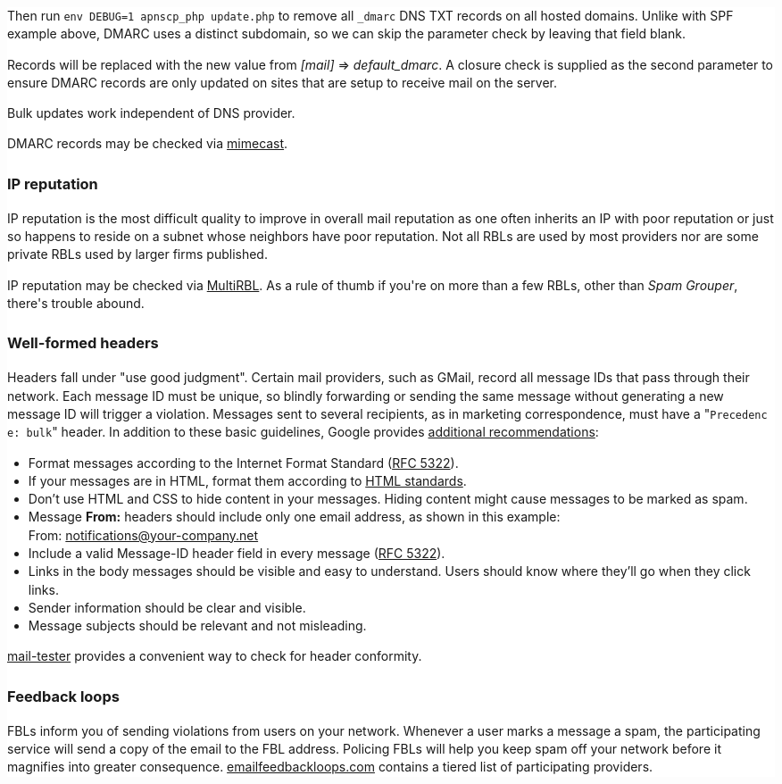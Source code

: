 Then run `env DEBUG=1 apnscp_php update.php` to remove all `_dmarc` DNS TXT records on all hosted domains. Unlike with SPF example above, DMARC uses a distinct subdomain, so we can skip the parameter check by leaving that field blank.

Records will be replaced with the new value from *[mail]* => *default_dmarc*.  A closure check is supplied as the second parameter to ensure DMARC records are only updated on sites that are setup to receive mail on the server.

Bulk updates work independent of DNS provider.

DMARC records may be checked via [mimecast](https://www.dmarcanalyzer.com/dmarc/dmarc-record-check/).

### IP reputation
IP reputation is the most difficult quality to improve in overall mail reputation as one often inherits an IP with poor reputation or just so happens to reside on a subnet whose neighbors have poor reputation. Not all RBLs are used by most providers nor are some private RBLs used by larger firms published.

IP reputation may be checked via [MultiRBL](http://multirbl.valli.org/). As a rule of thumb if you're on more than a few RBLs, other than *Spam Grouper*, there's trouble abound.

### Well-formed headers

Headers fall under "use good judgment". Certain mail providers, such as GMail, record all message IDs that pass through their network. Each message ID must be unique, so blindly forwarding or sending the same message without generating a new message ID will trigger a violation. Messages sent to several recipients, as in marketing correspondence, must have a "`Precedence: bulk`" header. In addition to these basic guidelines, Google provides [additional recommendations](https://support.google.com/mail/answer/81126?hl=en):

- Format messages according to the Internet Format Standard ([RFC 5322](https://tools.ietf.org/html/rfc5322)).
- If your messages are in HTML, format them according to [HTML standards](https://html.spec.whatwg.org/multipage/).
- Don’t use HTML and CSS to hide content in your messages. Hiding content might cause messages to be marked as spam.
- Message **From:** headers should include only one email address, as shown in this example:  
    From: notifications@your-company.net 
- Include a valid Message-ID header field in every message ([RFC 5322](https://tools.ietf.org/html/rfc5322#section-3.6.4)).
- Links in the body messages should be visible and easy to understand. Users should know where they’ll go when they click links.
- Sender information should be clear and visible.
- Message subjects should be relevant and not misleading.

[mail-tester](https://mail-tester.com) provides a convenient way to check for header conformity.

### Feedback loops

FBLs inform you of sending violations from users on your network. Whenever a user marks a message a spam, the participating service will send a copy of the email to the FBL address. Policing FBLs will help you keep spam off your network before it magnifies into greater consequence. [emailfeedbackloops.com](https://www.emailfeedbackloops.com/how-to-apply-for-feedback-loops.php) contains a tiered list of participating providers.

